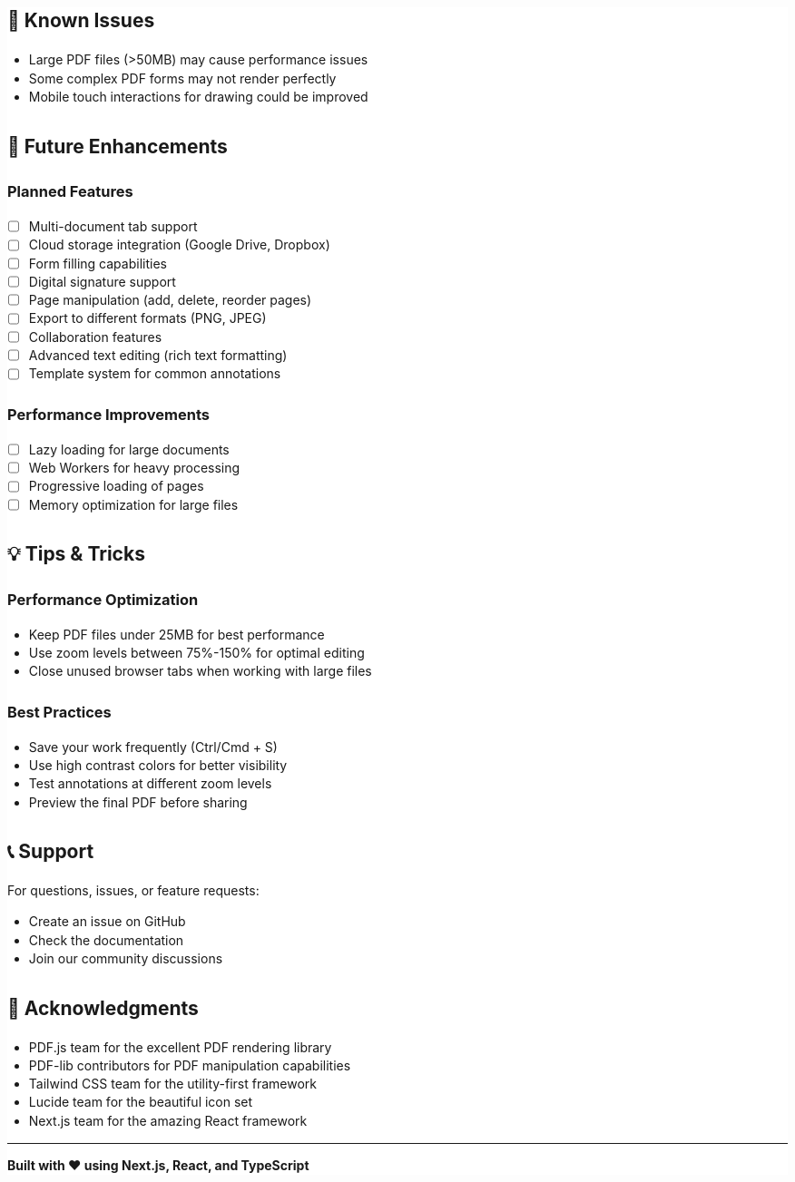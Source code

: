 ## 🐛 Known Issues

- Large PDF files (>50MB) may cause performance issues
- Some complex PDF forms may not render perfectly
- Mobile touch interactions for drawing could be improved

## 🔮 Future Enhancements

### Planned Features
- [ ] Multi-document tab support
- [ ] Cloud storage integration (Google Drive, Dropbox)
- [ ] Form filling capabilities
- [ ] Digital signature support
- [ ] Page manipulation (add, delete, reorder pages)
- [ ] Export to different formats (PNG, JPEG)
- [ ] Collaboration features
- [ ] Advanced text editing (rich text formatting)
- [ ] Template system for common annotations

### Performance Improvements
- [ ] Lazy loading for large documents
- [ ] Web Workers for heavy processing
- [ ] Progressive loading of pages
- [ ] Memory optimization for large files

## 💡 Tips & Tricks

### Performance Optimization
- Keep PDF files under 25MB for best performance
- Use zoom levels between 75%-150% for optimal editing
- Close unused browser tabs when working with large files

### Best Practices
- Save your work frequently (Ctrl/Cmd + S)
- Use high contrast colors for better visibility
- Test annotations at different zoom levels
- Preview the final PDF before sharing

## 📞 Support

For questions, issues, or feature requests:
- Create an issue on GitHub
- Check the documentation
- Join our community discussions

## 🙏 Acknowledgments

- PDF.js team for the excellent PDF rendering library
- PDF-lib contributors for PDF manipulation capabilities
- Tailwind CSS team for the utility-first framework
- Lucide team for the beautiful icon set
- Next.js team for the amazing React framework

---

**Built with ❤️ using Next.js, React, and TypeScript**
